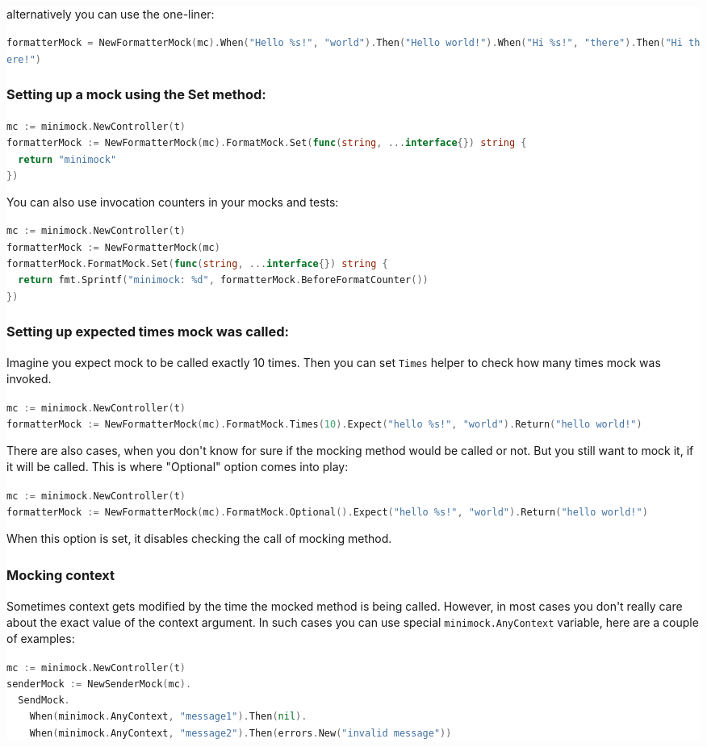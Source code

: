 alternatively you can use the one-liner:

```go
formatterMock = NewFormatterMock(mc).When("Hello %s!", "world").Then("Hello world!").When("Hi %s!", "there").Then("Hi there!")
```

### Setting up a mock using the Set method:
```go
mc := minimock.NewController(t)
formatterMock := NewFormatterMock(mc).FormatMock.Set(func(string, ...interface{}) string {
  return "minimock"
})
```

You can also use invocation counters in your mocks and tests:
```go
mc := minimock.NewController(t)
formatterMock := NewFormatterMock(mc)
formatterMock.FormatMock.Set(func(string, ...interface{}) string {
  return fmt.Sprintf("minimock: %d", formatterMock.BeforeFormatCounter())
})
```

### Setting up expected times mock was called:
Imagine you expect mock to be called exactly 10 times. 
Then you can set `Times` helper to check how many times mock was invoked.

```go
mc := minimock.NewController(t)
formatterMock := NewFormatterMock(mc).FormatMock.Times(10).Expect("hello %s!", "world").Return("hello world!")
```

There are also cases, when you don't know for sure if the mocking method would be called or not. 
But you still want to mock it, if it will be called. This is where "Optional" option comes into play:

```go
mc := minimock.NewController(t)
formatterMock := NewFormatterMock(mc).FormatMock.Optional().Expect("hello %s!", "world").Return("hello world!")
```

When this option is set, it disables checking the call of mocking method. 

### Mocking context
Sometimes context gets modified by the time the mocked method is being called.
However, in most cases you don't really care about the exact value of the context argument.
In such cases you can use special `minimock.AnyContext` variable, here are a couple of examples:

```go
mc := minimock.NewController(t)
senderMock := NewSenderMock(mc).
  SendMock.
    When(minimock.AnyContext, "message1").Then(nil).
    When(minimock.AnyContext, "message2").Then(errors.New("invalid message"))
```

